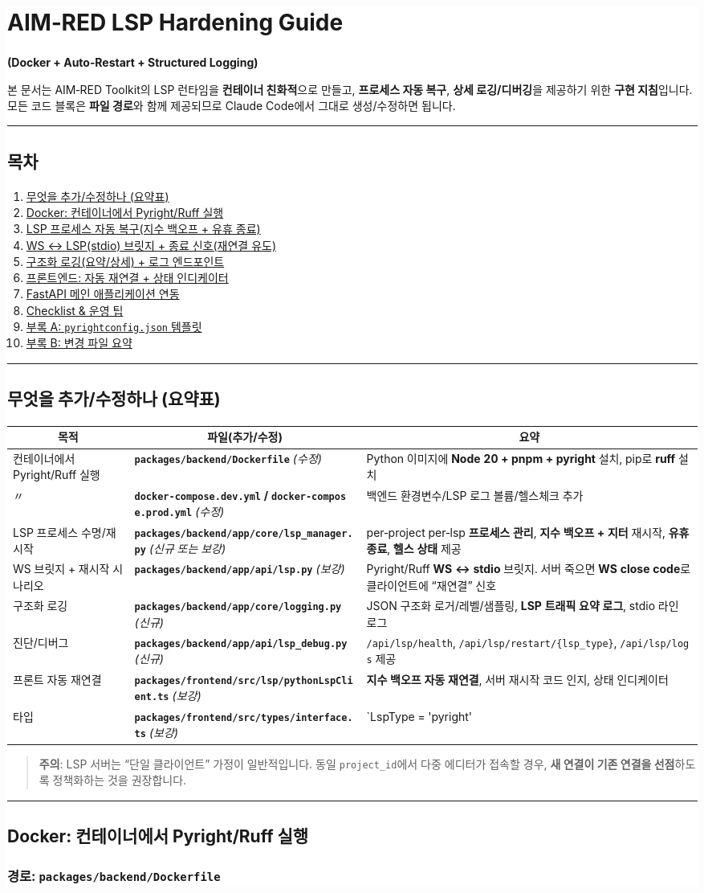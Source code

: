 # AIM‑RED LSP Hardening Guide  
**(Docker + Auto‑Restart + Structured Logging)**

본 문서는 AIM‑RED Toolkit의 LSP 런타임을 **컨테이너 친화적**으로 만들고, **프로세스 자동 복구**, **상세 로깅/디버깅**을 제공하기 위한 **구현 지침**입니다.  
모든 코드 블록은 **파일 경로**와 함께 제공되므로 Claude Code에서 그대로 생성/수정하면 됩니다.

---

## 목차

1. [무엇을 추가/수정하나 (요약표)](#무엇을-추가수정하나-요약표)  
2. [Docker: 컨테이너에서 Pyright/Ruff 실행](#docker-컨테이너에서-pyrightruff-실행)  
3. [LSP 프로세스 자동 복구(지수 백오프 + 유휴 종료)](#lsp-프로세스-자동-복구지수-백오프--유휴-종료)  
4. [WS ↔ LSP(stdio) 브릿지 + 종료 신호(재연결 유도)](#ws--lspstdio-브릿지--종료-신호재연결-유도)  
5. [구조화 로깅(요약/상세) + 로그 엔드포인트](#구조화-로깅요약상세--로그-엔드포인트)  
6. [프론트엔드: 자동 재연결 + 상태 인디케이터](#프론트엔드-자동-재연결--상태-인디케이터)  
7. [FastAPI 메인 애플리케이션 연동](#fastapi-메인-애플리케이션-연동)  
8. [Checklist & 운영 팁](#checklist--운영-팁)  
9. [부록 A: `pyrightconfig.json` 템플릿](#부록-a-pyrightconfigjson-템플릿)  
10. [부록 B: 변경 파일 요약](#부록-b-변경-파일-요약)

---

## 무엇을 추가/수정하나 (요약표)

| 목적 | 파일(추가/수정) | 요약 |
| --- | --- | --- |
| 컨테이너에서 Pyright/Ruff 실행 | **`packages/backend/Dockerfile`** *(수정)* | Python 이미지에 **Node 20 + pnpm + pyright** 설치, pip로 **ruff** 설치 |
| 〃 | **`docker-compose.dev.yml` / `docker-compose.prod.yml`** *(수정)* | 백엔드 환경변수/LSP 로그 볼륨/헬스체크 추가 |
| LSP 프로세스 수명/재시작 | **`packages/backend/app/core/lsp_manager.py`** *(신규 또는 보강)* | per‑project per‑lsp **프로세스 관리**, **지수 백오프 + 지터** 재시작, **유휴 종료**, **헬스 상태** 제공 |
| WS 브릿지 + 재시작 시나리오 | **`packages/backend/app/api/lsp.py`** *(보강)* | Pyright/Ruff **WS ↔ stdio** 브릿지. 서버 죽으면 **WS close code**로 클라이언트에 “재연결” 신호 |
| 구조화 로깅 | **`packages/backend/app/core/logging.py`** *(신규)* | JSON 구조화 로거/레벨/샘플링, **LSP 트래픽 요약 로그**, stdio 라인 로그 |
| 진단/디버그 | **`packages/backend/app/api/lsp_debug.py`** *(신규)* | `/api/lsp/health`, `/api/lsp/restart/{lsp_type}`, `/api/lsp/logs` 제공 |
| 프론트 자동 재연결 | **`packages/frontend/src/lsp/pythonLspClient.ts`** *(보강)* | **지수 백오프 자동 재연결**, 서버 재시작 코드 인지, 상태 인디케이터 |
| 타입 | **`packages/frontend/src/types/interface.ts`** *(보강)* | `LspType = 'pyright' | 'ruff'` 등 명시적 유니온 타입 |

> **주의**: LSP 서버는 “단일 클라이언트” 가정이 일반적입니다. 동일 `project_id`에서 다중 에디터가 접속할 경우, **새 연결이 기존 연결을 선점**하도록 정책화하는 것을 권장합니다.

---

## Docker: 컨테이너에서 Pyright/Ruff 실행

### 경로: `packages/backend/Dockerfile`
